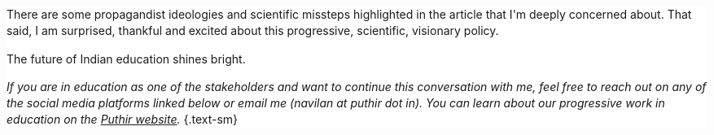There are some propagandist ideologies and scientific missteps
highlighted in the article that I'm deeply concerned about. That said, I
am surprised, thankful and excited about this progressive, scientific,
visionary policy.

The future of Indian education shines bright.

*If you are in education as one of the stakeholders and want to continue
this conversation with me, feel free to reach out on any of the social
media platforms linked below or email me (navilan at puthir dot in). You
can learn about our progressive work in education on the [Puthir
website](https://puthir.in).* {.text-sm}
